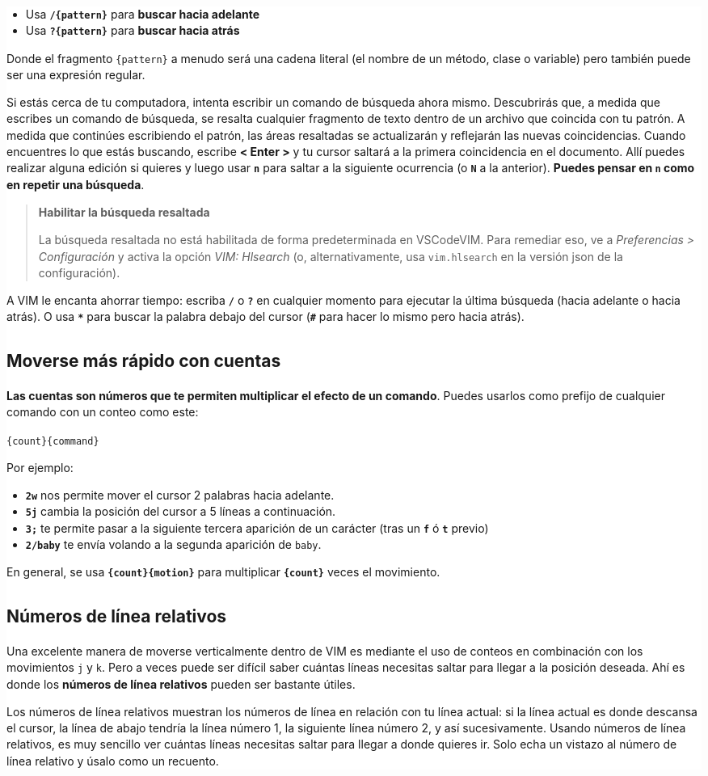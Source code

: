 - Usa **`/{pattern}`** para **buscar hacia adelante**
- Usa **`?{pattern}`** para **buscar hacia atrás**

Donde el fragmento `{pattern}` a menudo será una cadena literal (el nombre de un método, clase o variable) pero también puede ser una expresión regular.

Si estás cerca de tu computadora, intenta escribir un comando de búsqueda ahora mismo. Descubrirás que, a medida que escribes un comando de búsqueda, se resalta cualquier fragmento de texto dentro de un archivo que coincida con tu patrón. A medida que continúes escribiendo el patrón, las áreas resaltadas se actualizarán y reflejarán las nuevas coincidencias. Cuando encuentres lo que estás buscando, escribe **< Enter >** y tu cursor saltará a la primera coincidencia en el documento. Allí puedes realizar alguna edición si quieres y luego usar **`n`** para saltar a la siguiente ocurrencia (o **`N`** a la anterior). **Puedes pensar en `n` como en repetir una búsqueda**.

> **Habilitar la búsqueda resaltada**
>
>La búsqueda resaltada no está habilitada de forma predeterminada en VSCodeVIM. Para remediar eso, ve a *Preferencias > Configuración* y activa la opción *VIM: Hlsearch* (o, alternativamente, usa `vim.hlsearch` en la versión json de la configuración).

A VIM le encanta ahorrar tiempo: escriba **`/`** o **`?`** en cualquier momento para ejecutar la última búsqueda (hacia adelante o hacia atrás). O usa **`*`** para buscar la palabra debajo del cursor (**`#`** para hacer lo mismo pero hacia atrás).

## Moverse más rápido con cuentas

**Las cuentas son números que te permiten multiplicar el efecto de un comando**. Puedes usarlos como prefijo de cualquier comando con un conteo como este:

```text
{count}{command}
```

Por ejemplo:

- **`2w`** nos permite mover el cursor 2 palabras hacia adelante.
- **`5j`** cambia la posición del cursor a 5 líneas a continuación.
- **`3;`** te permite pasar a la siguiente tercera aparición de un carácter (tras un **`f`** ó **`t`** previo)
- **`2/baby`** te envía volando a la segunda aparición de `baby`.

En general, se usa **`{count}{motion}`** para multiplicar **`{count}`** veces el movimiento.

## Números de línea relativos

Una excelente manera de moverse verticalmente dentro de VIM es mediante el uso de conteos en combinación con los movimientos `j` y `k`. Pero a veces puede ser difícil saber cuántas líneas necesitas saltar para llegar a la posición deseada. Ahí es donde los **números de línea relativos** pueden ser bastante útiles.

Los números de línea relativos muestran los números de línea en relación con tu línea actual: si la línea actual es donde descansa el cursor, la línea de abajo tendría la línea número 1, la siguiente línea número 2, y así sucesivamente. Usando números de línea relativos, es muy sencillo ver cuántas líneas necesitas saltar para llegar a donde quieres ir. Solo echa un vistazo al número de línea relativo y úsalo como un recuento.
